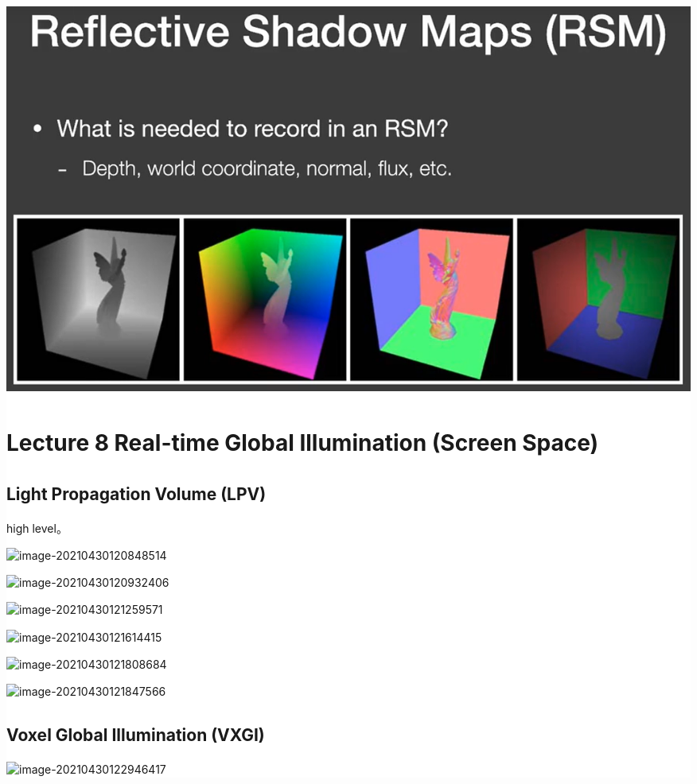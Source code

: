 ![image-20210419125612947](Games202学习笔记1.assets/image-20210419125612947.png)



# Lecture 8  Real-time Global Illumination (Screen Space)

## Light Propagation Volume (LPV)

high level。

![image-20210430120848514](../../../../AppData/Roaming/Typora/typora-user-images/image-20210430120848514.png)

![image-20210430120932406](../../../../AppData/Roaming/Typora/typora-user-images/image-20210430120932406.png)

![image-20210430121259571](../../../../AppData/Roaming/Typora/typora-user-images/image-20210430121259571.png)

![image-20210430121614415](../../../../AppData/Roaming/Typora/typora-user-images/image-20210430121614415.png)

![image-20210430121808684](../../../../AppData/Roaming/Typora/typora-user-images/image-20210430121808684.png)

![image-20210430121847566](../../../../AppData/Roaming/Typora/typora-user-images/image-20210430121847566.png)

## Voxel Global Illumination (VXGI)

![image-20210430122946417](../../../../AppData/Roaming/Typora/typora-user-images/image-20210430122946417.png)
